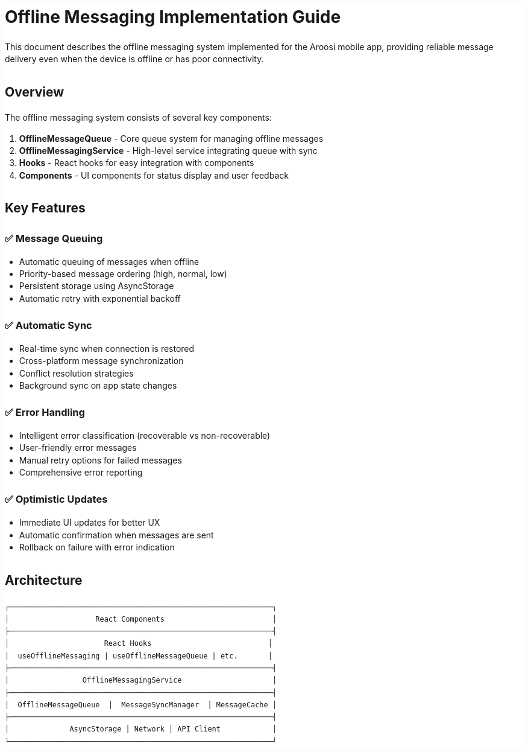 # Offline Messaging Implementation Guide

This document describes the offline messaging system implemented for the Aroosi mobile app, providing reliable message delivery even when the device is offline or has poor connectivity.

## Overview

The offline messaging system consists of several key components:

1. **OfflineMessageQueue** - Core queue system for managing offline messages
2. **OfflineMessagingService** - High-level service integrating queue with sync
3. **Hooks** - React hooks for easy integration with components
4. **Components** - UI components for status display and user feedback

## Key Features

### ✅ Message Queuing
- Automatic queuing of messages when offline
- Priority-based message ordering (high, normal, low)
- Persistent storage using AsyncStorage
- Automatic retry with exponential backoff

### ✅ Automatic Sync
- Real-time sync when connection is restored
- Cross-platform message synchronization
- Conflict resolution strategies
- Background sync on app state changes

### ✅ Error Handling
- Intelligent error classification (recoverable vs non-recoverable)
- User-friendly error messages
- Manual retry options for failed messages
- Comprehensive error reporting

### ✅ Optimistic Updates
- Immediate UI updates for better UX
- Automatic confirmation when messages are sent
- Rollback on failure with error indication

## Architecture

```
┌─────────────────────────────────────────────────────────────┐
│                    React Components                         │
├─────────────────────────────────────────────────────────────┤
│                      React Hooks                           │
│  useOfflineMessaging | useOfflineMessageQueue | etc.       │
├─────────────────────────────────────────────────────────────┤
│                 OfflineMessagingService                     │
├─────────────────────────────────────────────────────────────┤
│  OfflineMessageQueue  │  MessageSyncManager  │ MessageCache │
├─────────────────────────────────────────────────────────────┤
│              AsyncStorage │ Network │ API Client            │
└─────────────────────────────────────────────────────────────┘
```
